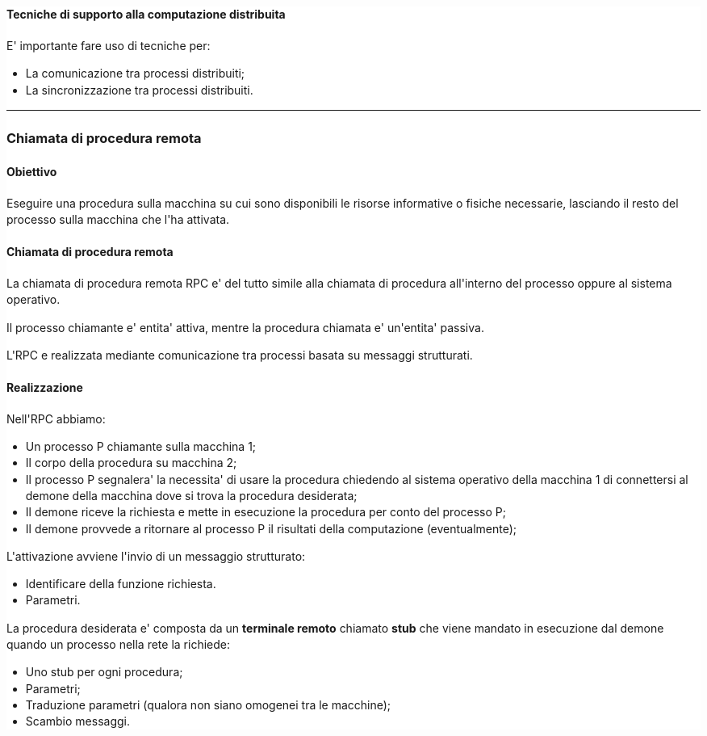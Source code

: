 #### Tecniche di supporto alla computazione distribuita
E' importante fare uso di tecniche per:
* La comunicazione tra processi distribuiti;
* La sincronizzazione tra processi distribuiti.

---

### Chiamata di procedura remota

#### Obiettivo
Eseguire una procedura sulla macchina su cui sono disponibili le risorse informative o fisiche necessarie, lasciando il resto del processo sulla macchina che l'ha attivata.

#### Chiamata di procedura remota
La chiamata di procedura remota RPC e' del tutto simile alla chiamata di procedura all'interno del processo oppure al sistema operativo.

Il processo chiamante e' entita' attiva, mentre la procedura chiamata e' un'entita' passiva.

L'RPC e realizzata mediante comunicazione tra processi basata su messaggi strutturati.

#### Realizzazione
Nell'RPC abbiamo:
* Un processo P chiamante sulla macchina 1;
* Il corpo della procedura su macchina 2;
* Il processo P segnalera' la necessita' di usare la procedura chiedendo al sistema operativo della macchina 1 di connettersi al demone della macchina dove si trova la procedura desiderata;
* Il demone riceve la richiesta e mette in esecuzione la procedura per conto del processo P;
* Il demone provvede a ritornare al processo P il risultati della computazione (eventualmente);
  
L'attivazione avviene l'invio di un messaggio strutturato:
* Identificare della funzione richiesta.
* Parametri.

La procedura desiderata e' composta da un **terminale remoto** chiamato **stub** che viene mandato in esecuzione dal demone quando un processo nella rete la richiede:
* Uno stub per ogni procedura;
* Parametri;
* Traduzione parametri (qualora non siano omogenei tra le macchine);
* Scambio messaggi.
